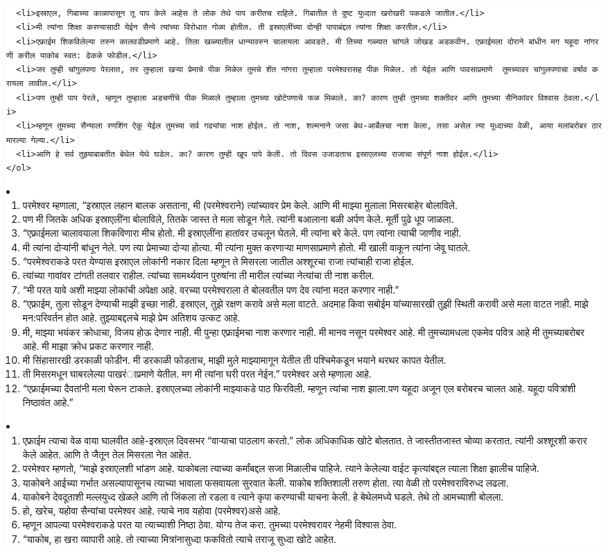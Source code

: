       <li>इस्राएल, गिबाच्या काळापासून तू पाप केले आहेस ते लोक तेथे पाप करीतच राहिले. गिबातील ते दुष्ट युध्दात खरोखरी पकडले जातील.</li>
      <li>मी त्यांना शिक्षा करण्यासाठी येईन सैन्ये त्यांच्या विरोधात गोळा होतील. ती इस्राएलींच्या दोन्ही पापाबंद्दल त्यांना शिक्षा करतील.</li>
      <li>एफ्राईम शिकविलेल्या तरुन कालवडीप्रमाणे आहे. तिला खळ्यातील धान्यावरुन चालायला आवडते. मी तिच्या गळ्यात चांगले जोखड अडकवीन. एफ्राईमला दोराने बांधीन मग यहूदा नांगरणी करील याकोब स्वत: ढेकळे फोडील.</li>
      <li>जर तुम्ही चांगुलपणा पेरलात, तर तुम्हाला खऱ्या प्रेमाचे पीक मिळेल तुमचे शेंत नांगरा तुम्हाला परमेश्वरासह पीक मिळेल. तो येईल आणि पावसाप्रमाणे  तुमच्यावर चांगुलपणाचा वर्षाव करायला लावील.</li>
      <li>पण तुम्ही पाप पेरले, म्हणून तुम्हाला अडचणींचे पीक मिळाले तुम्हाला तुमच्या खोटेपणाचे फळ मिळाले. का? कारण तुम्ही तुमच्या शक्तीवर आणि तुमच्या सैनिकांवर विश्वास ठेवला.</li>
      <li>म्हणून तुमच्या सैन्याला रणशिंग ऐकू येईल तुमच्या सर्व गढ्यांचा नाश होईल. तो नाश, शल्मनाने जसा बेथ-आर्बेलचा नाश केला, तसा असेल त्या यूध्दाच्या वेळी, आया मलांबरोबर ठार मारल्या गेल्या.</li>
      <li>आणि हे सर्व तुझ्याबाबतीत बेथेल येथे घडेल. का? कारण तुम्ही खूप पापे केली. तो दिवस उजाडताच इस्राएलच्या राजाचा संपूर्ण नाश होईल.</li>
    </ol>
  </li>
  <li>
    <ol>
      <li>परमेश्वर म्हणाला, “इस्राएल लहान बालक असताना, मी (परमेश्वराने) त्यांच्यावर प्रेम केले. आणि मी माझ्या मुलाला मिसरबाहेर बोलाविले.</li>
      <li>पण मी जितके अधिक इस्राएलींना बोलाविले, तितके जास्त ते मला सोडून गेले. त्यांनी बआलाना बळी अर्पण केले. मूर्ती पुढे धूप जाळला.</li>
      <li>“एफ्राईमला चालावयाला शिकविणारा मीच होतो. मी इस्राएलींना हातांवर उचलून घेतले. मी त्यांना बरे केले. पण त्यांना त्याची जाणीव नाही.</li>
      <li>मी त्यांना दोऱ्यांनी बांधून नेले. पण त्या प्रेमाच्या दोऱ्या होत्या. मी त्यांना मुक्त करणाऱ्या माणसाप्रमाणे होतो. मी खाली वाकून त्यांना जेवू घातले.</li>
      <li>“परमेश्वराकडे परत येण्यास इस्राएल लोकांनी नकार दिला म्हणून ते मिसरला जातील अश्शूरचा राजा त्यांचाही राजा होईल.</li>
      <li>त्यांच्या गावांवर टांगती तलवार राहील. त्यांच्या सामर्थ्यवान पुरुषांना ती मारील त्यांच्या नेत्यांचा ती नाश करील.</li>
      <li>“मी परत यावे अशी माझ्या लोकांची अपेक्षा आहे. वरच्या परमेश्वराला ते बोलवतील पण देव त्यांना मदत करणार नाही.”</li>
      <li>“एफ्राईम, तुला सोडून देण्याची माझी इच्छा नाही. इस्राएल, तुझे रक्षण करावे असे मला वाटते. अदमाह किवा सबोईम यांच्यासारखी तुझी स्थिती करावी असे मला वाटत नाही. माझे मन:परिवर्तन होत आहे. तुझ्याबद्दलचे माझे प्रेम अतिशय उत्कट आहे.</li>
      <li>मी, माझ्या भयंकर क्रोधाचा, विजय होऊ देणार नाही. मी पुन्हा एफ्राईमचा नाश करणार नाही. मी मानव नसून परमेश्वर आहे. मी तुमच्यामधला एकमेव पवित्र आहे मी तुमच्याबरोबर आहे. मी माझा क्रोध प्रकट करणार नाही.</li>
      <li>मी सिंहासारखी डरकाळी फोडीन. मी डरकाळी फोडताच, माझी मुले माझ्यामागून येतील ती पश्चिमेकडून भयाने थरथर कापत येतील.</li>
      <li>ती मिसरमधून घाबरलेल्या पाखरंाप्रमाणे येतील. मग मी त्यांना घरी परत नेईन.” परमेश्वर असे म्हणाला आहे.</li>
      <li>“एफ्राईमच्या दैवतांनी मला घेरून टाकले. इस्राएलच्या लोकांनी माझ्याकडे पाठ फिरविली. म्हणून त्यांचा नाश झाला.पण यहूदा अजून एल बरोबरच चालत आहे. यहूदा पवित्रांशी निष्ठावंत आहे.”</li>
    </ol>
  </li>
  <li>
    <ol>
      <li>एफ्राईम त्याचा वेळ वाया घालवीत आहे-इस्राएल दिवसभर “वाऱ्याचा पाठलाग करतो.” लोक अधिकाधिक खोटे बोलतात. ते जास्तीतजास्त चोव्या करतात. त्यांनी अश्शूरशी करार केले आहेत. आणि ते जैतून तेल मिसरला नेत आहेत.</li>
      <li>परमेश्वर म्हणतो, “माझे इस्राएलशी भांडण आहे. याकोबला त्याच्या कर्मांबद्दल सजा मिळालीच पाहिजे. त्याने केलेल्या वाईट कृत्यांबद्दल त्याला शिक्षा झालीच पाहिजे.</li>
      <li>याकोबने आईच्या गर्भात असल्यापासूनच त्याच्या भावाला फसवायला सुरवात केली. याकोब शक्तिशाली तरुण होता. त्या वेळी तो परमेश्वराविरुध्द लढला.</li>
      <li>याकोबने देवदूताशी मल्लयुध्द खेळले आणि तो जिंकला तो रडला व त्याने कृपा करण्याची याचना केली. हे बेथेलमध्ये घडले. तेथे तो आमच्याशी बोलला.</li>
      <li>हो, खरेच, यहोवा सैन्यांचा परमेश्वर आहे. त्याचे नाव यहोवा (परमेश्वर)असे आहे.</li>
      <li>म्हणून आपल्या परमेश्वराकडे परत या त्याच्याशी निष्ठा ठेवा. योग्य तेज करा. तुमच्या परमेश्वरावर नेहमी विश्वास ठेवा.</li>
      <li>“याकोब, हा खरा व्यापारी आहे. तो त्याच्या मित्रांनासुध्दा फकवितो त्याचे तराजू सुध्दा खोटे आहेत.</li>